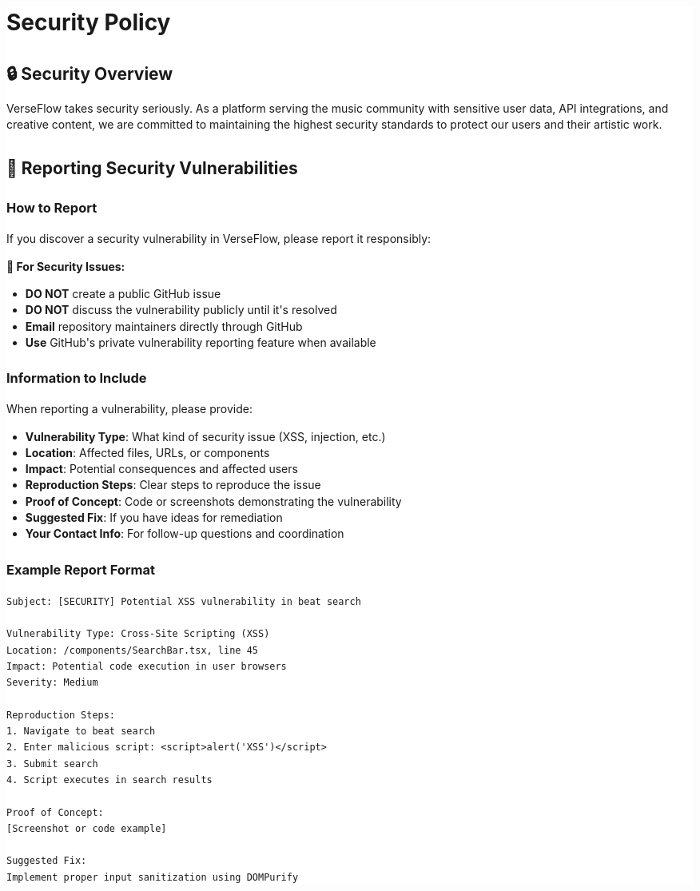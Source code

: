 # Security Policy

## 🔒 Security Overview

VerseFlow takes security seriously. As a platform serving the music community with sensitive user data, API integrations, and creative content, we are committed to maintaining the highest security standards to protect our users and their artistic work.

## 🚨 Reporting Security Vulnerabilities

### How to Report

If you discover a security vulnerability in VerseFlow, please report it responsibly:

**🔐 For Security Issues:**
- **DO NOT** create a public GitHub issue
- **DO NOT** discuss the vulnerability publicly until it's resolved
- **Email** repository maintainers directly through GitHub
- **Use** GitHub's private vulnerability reporting feature when available

### Information to Include

When reporting a vulnerability, please provide:

- **Vulnerability Type**: What kind of security issue (XSS, injection, etc.)
- **Location**: Affected files, URLs, or components
- **Impact**: Potential consequences and affected users
- **Reproduction Steps**: Clear steps to reproduce the issue
- **Proof of Concept**: Code or screenshots demonstrating the vulnerability
- **Suggested Fix**: If you have ideas for remediation
- **Your Contact Info**: For follow-up questions and coordination

### Example Report Format

```
Subject: [SECURITY] Potential XSS vulnerability in beat search

Vulnerability Type: Cross-Site Scripting (XSS)
Location: /components/SearchBar.tsx, line 45
Impact: Potential code execution in user browsers
Severity: Medium

Reproduction Steps:
1. Navigate to beat search
2. Enter malicious script: <script>alert('XSS')</script>
3. Submit search
4. Script executes in search results

Proof of Concept:
[Screenshot or code example]

Suggested Fix:
Implement proper input sanitization using DOMPurify
```

